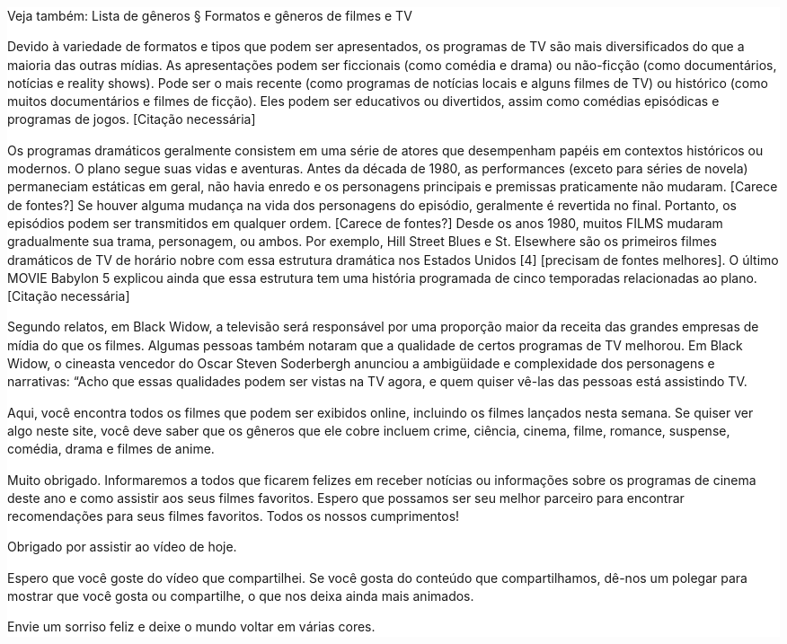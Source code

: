 Veja também: Lista de gêneros § Formatos e gêneros de filmes e TV

Devido à variedade de formatos e tipos que podem ser apresentados, os programas de TV são mais diversificados do que a maioria das outras mídias. As apresentações podem ser ficcionais (como comédia e drama) ou não-ficção (como documentários, notícias e reality shows). Pode ser o mais recente (como programas de notícias locais e alguns filmes de TV) ou histórico (como muitos documentários e filmes de ficção). Eles podem ser educativos ou divertidos, assim como comédias episódicas e programas de jogos. [Citação necessária]

Os programas dramáticos geralmente consistem em uma série de atores que desempenham papéis em contextos históricos ou modernos. O plano segue suas vidas e aventuras. Antes da década de 1980, as performances (exceto para séries de novela) permaneciam estáticas em geral, não havia enredo e os personagens principais e premissas praticamente não mudaram. [Carece de fontes?] Se houver alguma mudança na vida dos personagens do episódio, geralmente é revertida no final. Portanto, os episódios podem ser transmitidos em qualquer ordem. [Carece de fontes?] Desde os anos 1980, muitos FILMS mudaram gradualmente sua trama, personagem, ou ambos. Por exemplo, Hill Street Blues e St. Elsewhere são os primeiros filmes dramáticos de TV de horário nobre com essa estrutura dramática nos Estados Unidos [4] [precisam de fontes melhores]. O último MOVIE Babylon 5 explicou ainda que essa estrutura tem uma história programada de cinco temporadas relacionadas ao plano. [Citação necessária]

Segundo relatos, em Black Widow, a televisão será responsável por uma proporção maior da receita das grandes empresas de mídia do que os filmes. Algumas pessoas também notaram que a qualidade de certos programas de TV melhorou. Em Black Widow, o cineasta vencedor do Oscar Steven Soderbergh anunciou a ambigüidade e complexidade dos personagens e narrativas: “Acho que essas qualidades podem ser vistas na TV agora, e quem quiser vê-las das pessoas está assistindo TV.

Aqui, você encontra todos os filmes que podem ser exibidos online, incluindo os filmes lançados nesta semana. Se quiser ver algo neste site, você deve saber que os gêneros que ele cobre incluem crime, ciência, cinema, filme, romance, suspense, comédia, drama e filmes de anime.

Muito obrigado. Informaremos a todos que ficarem felizes em receber notícias ou informações sobre os programas de cinema deste ano e como assistir aos seus filmes favoritos. Espero que possamos ser seu melhor parceiro para encontrar recomendações para seus filmes favoritos. Todos os nossos cumprimentos!

Obrigado por assistir ao vídeo de hoje.

Espero que você goste do vídeo que compartilhei. Se você gosta do conteúdo que compartilhamos, dê-nos um polegar para mostrar que você gosta ou compartilhe, o que nos deixa ainda mais animados.

Envie um sorriso feliz e deixe o mundo voltar em várias cores.
